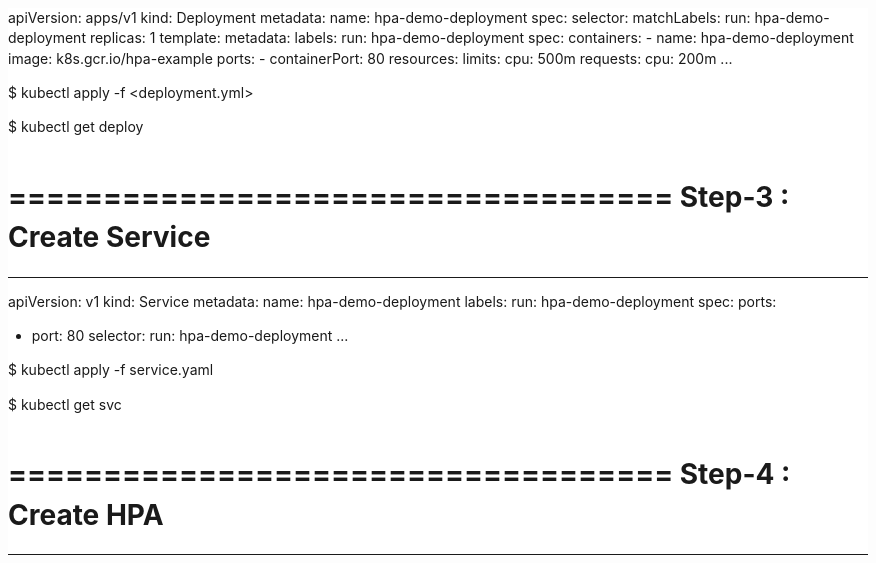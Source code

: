 apiVersion: apps/v1
kind: Deployment
metadata:
 name: hpa-demo-deployment
spec:
 selector:
   matchLabels:
     run: hpa-demo-deployment
 replicas: 1
 template:
   metadata:
     labels:
       run: hpa-demo-deployment
   spec:
     containers:
     - name: hpa-demo-deployment
       image: k8s.gcr.io/hpa-example
       ports:
       - containerPort: 80
       resources:
         limits:
           cpu: 500m
         requests:
           cpu: 200m
...

$ kubectl apply -f <deployment.yml>

$ kubectl get deploy


===================================
Step-3 : Create Service
===================================

---
apiVersion: v1
kind: Service
metadata:
 name: hpa-demo-deployment
 labels:
   run: hpa-demo-deployment
spec:
 ports:
 - port: 80
 selector:
   run: hpa-demo-deployment
...

$ kubectl apply -f service.yaml

$ kubectl get svc


===================================
Step-4 : Create HPA
===================================

---